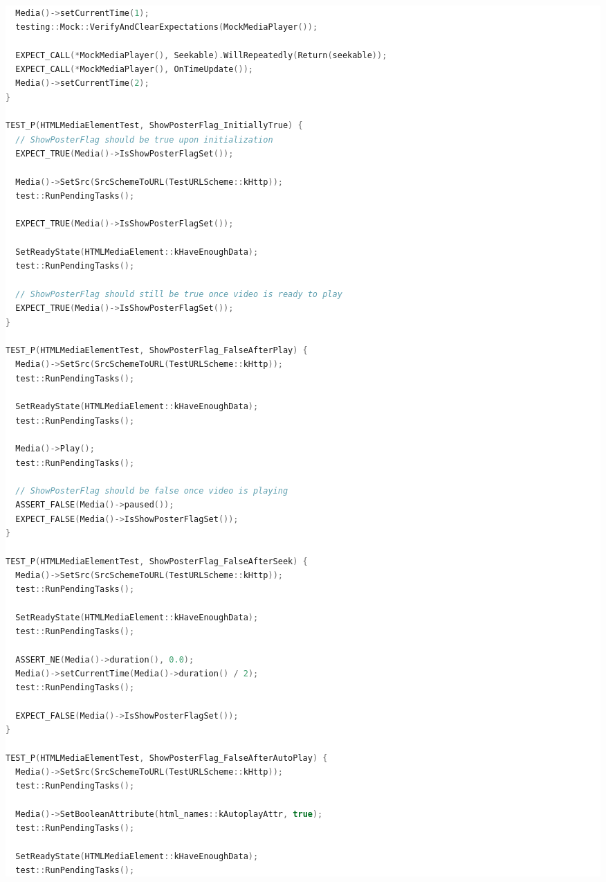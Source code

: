 ```cpp
  Media()->setCurrentTime(1);
  testing::Mock::VerifyAndClearExpectations(MockMediaPlayer());

  EXPECT_CALL(*MockMediaPlayer(), Seekable).WillRepeatedly(Return(seekable));
  EXPECT_CALL(*MockMediaPlayer(), OnTimeUpdate());
  Media()->setCurrentTime(2);
}

TEST_P(HTMLMediaElementTest, ShowPosterFlag_InitiallyTrue) {
  // ShowPosterFlag should be true upon initialization
  EXPECT_TRUE(Media()->IsShowPosterFlagSet());

  Media()->SetSrc(SrcSchemeToURL(TestURLScheme::kHttp));
  test::RunPendingTasks();

  EXPECT_TRUE(Media()->IsShowPosterFlagSet());

  SetReadyState(HTMLMediaElement::kHaveEnoughData);
  test::RunPendingTasks();

  // ShowPosterFlag should still be true once video is ready to play
  EXPECT_TRUE(Media()->IsShowPosterFlagSet());
}

TEST_P(HTMLMediaElementTest, ShowPosterFlag_FalseAfterPlay) {
  Media()->SetSrc(SrcSchemeToURL(TestURLScheme::kHttp));
  test::RunPendingTasks();

  SetReadyState(HTMLMediaElement::kHaveEnoughData);
  test::RunPendingTasks();

  Media()->Play();
  test::RunPendingTasks();

  // ShowPosterFlag should be false once video is playing
  ASSERT_FALSE(Media()->paused());
  EXPECT_FALSE(Media()->IsShowPosterFlagSet());
}

TEST_P(HTMLMediaElementTest, ShowPosterFlag_FalseAfterSeek) {
  Media()->SetSrc(SrcSchemeToURL(TestURLScheme::kHttp));
  test::RunPendingTasks();

  SetReadyState(HTMLMediaElement::kHaveEnoughData);
  test::RunPendingTasks();

  ASSERT_NE(Media()->duration(), 0.0);
  Media()->setCurrentTime(Media()->duration() / 2);
  test::RunPendingTasks();

  EXPECT_FALSE(Media()->IsShowPosterFlagSet());
}

TEST_P(HTMLMediaElementTest, ShowPosterFlag_FalseAfterAutoPlay) {
  Media()->SetSrc(SrcSchemeToURL(TestURLScheme::kHttp));
  test::RunPendingTasks();

  Media()->SetBooleanAttribute(html_names::kAutoplayAttr, true);
  test::RunPendingTasks();

  SetReadyState(HTMLMediaElement::kHaveEnoughData);
  test::RunPendingTasks();

```